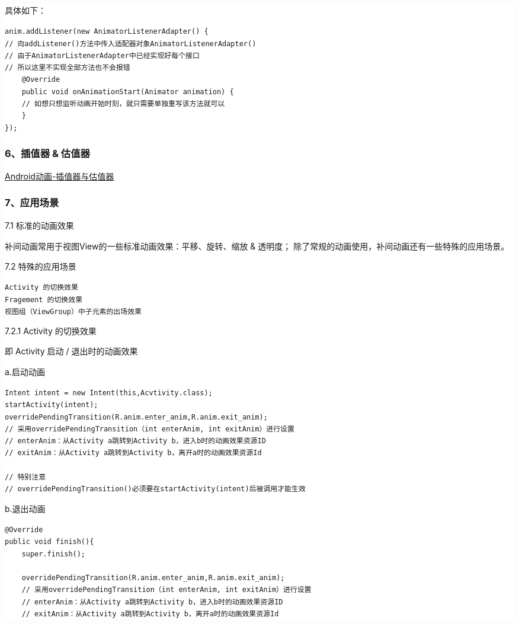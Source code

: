 具体如下：

	anim.addListener(new AnimatorListenerAdapter() {  
	// 向addListener()方法中传入适配器对象AnimatorListenerAdapter()
	// 由于AnimatorListenerAdapter中已经实现好每个接口
	// 所以这里不实现全部方法也不会报错
	    @Override  
	    public void onAnimationStart(Animator animation) {  
	    // 如想只想监听动画开始时刻，就只需要单独重写该方法就可以
	    }  
	});



### 6、插值器 & 估值器

[Android动画-插值器与估值器](./images/Android动画-插值器与估值器.md)


### 7、应用场景


7.1 标准的动画效果

补间动画常用于视图View的一些标准动画效果：平移、旋转、缩放 & 透明度；
除了常规的动画使用，补间动画还有一些特殊的应用场景。


7.2 特殊的应用场景

	Activity 的切换效果
	Fragement 的切换效果
	视图组（ViewGroup）中子元素的出场效果


7.2.1 Activity 的切换效果

即 Activity 启动 / 退出时的动画效果

a.启动动画

	Intent intent = new Intent(this,Acvtivity.class);
	startActivity(intent);
	overridePendingTransition(R.anim.enter_anim,R.anim.exit_anim);
	// 采用overridePendingTransition（int enterAnim, int exitAnim）进行设置
	// enterAnim：从Activity a跳转到Activity b，进入b时的动画效果资源ID
	// exitAnim：从Activity a跳转到Activity b，离开a时的动画效果资源Id
	
	// 特别注意
	// overridePendingTransition()必须要在startActivity(intent)后被调用才能生效

b.退出动画

	@Override
	public void finish(){
	    super.finish();
	    
	    overridePendingTransition(R.anim.enter_anim,R.anim.exit_anim);
		// 采用overridePendingTransition（int enterAnim, int exitAnim）进行设置
		// enterAnim：从Activity a跳转到Activity b，进入b时的动画效果资源ID
		// exitAnim：从Activity a跳转到Activity b，离开a时的动画效果资源Id
		